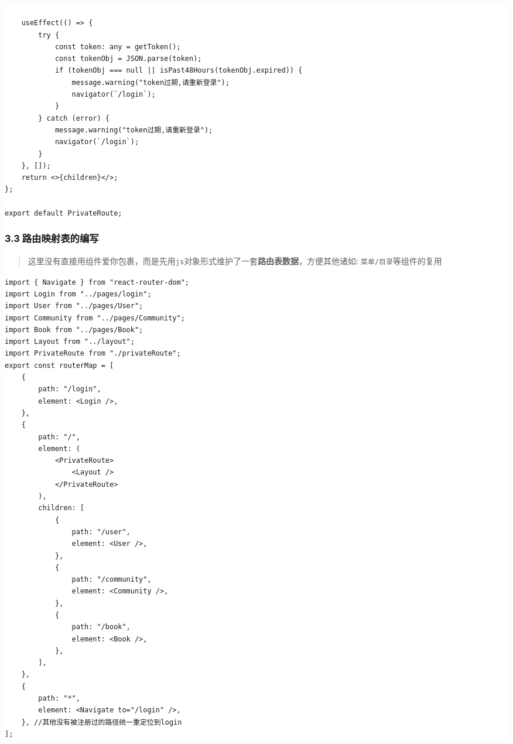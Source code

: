 ```tsx

	useEffect(() => {
		try {
			const token: any = getToken();
			const tokenObj = JSON.parse(token);
			if (tokenObj === null || isPast48Hours(tokenObj.expired)) {
				message.warning("token过期,请重新登录");
				navigator(`/login`);
			}
		} catch (error) {
			message.warning("token过期,请重新登录");
			navigator(`/login`);
		}
	}, []);
	return <>{children}</>;
};

export default PrivateRoute;
```

### 3.3 路由映射表的编写

> 这里没有直接用<Route/>组件爱你包裹，而是先用`js`对象形式维护了一套**路由表数据**，方便其他诸如: `菜单/目录`等组件的复用

```tsx
import { Navigate } from "react-router-dom";
import Login from "../pages/login";
import User from "../pages/User";
import Community from "../pages/Community";
import Book from "../pages/Book";
import Layout from "../layout";
import PrivateRoute from "./privateRoute";
export const routerMap = [
	{
		path: "/login",
		element: <Login />,
	},
	{
		path: "/",
		element: (
			<PrivateRoute>
				<Layout />
			</PrivateRoute>
		),
		children: [
			{
				path: "/user",
				element: <User />,
			},
			{
				path: "/community",
				element: <Community />,
			},
			{
				path: "/book",
				element: <Book />,
			},
		],
	},
	{
		path: "*",
		element: <Navigate to="/login" />,
	}, //其他没有被注册过的路径统一重定位到login
];
```